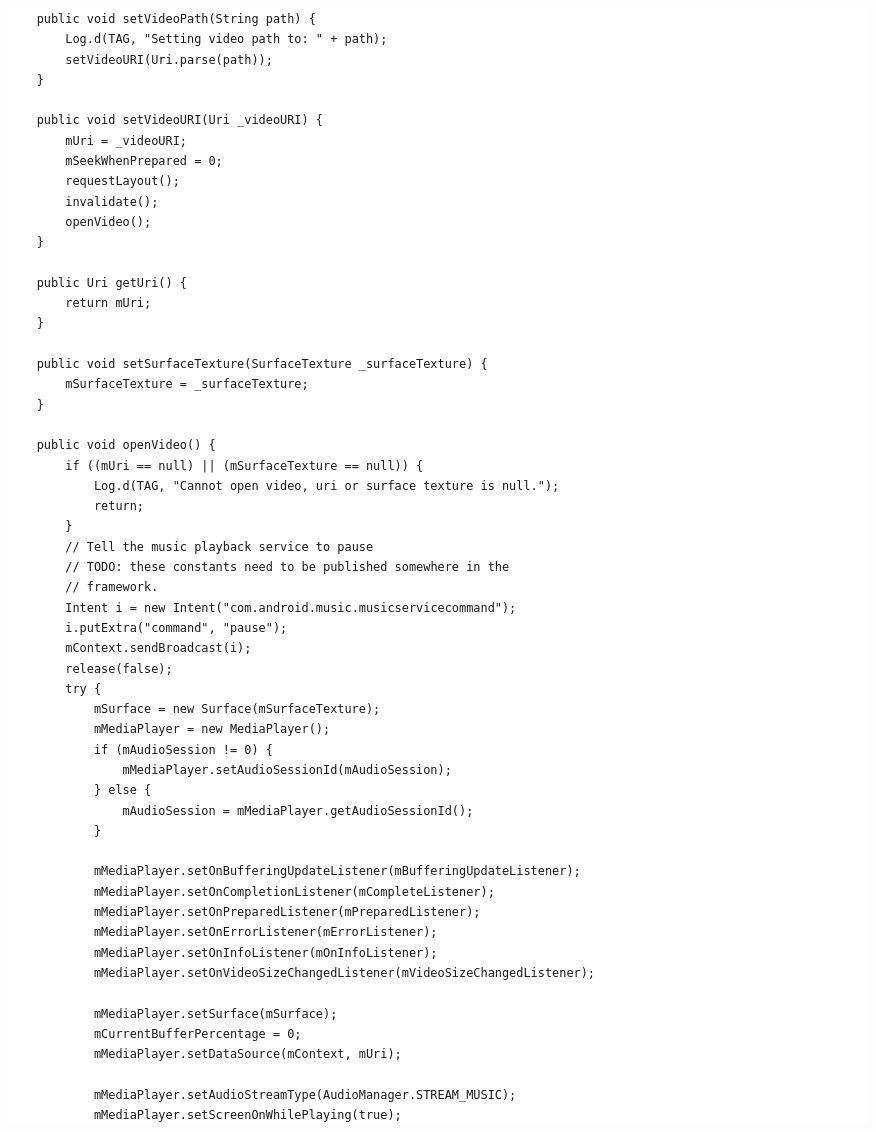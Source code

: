         public void setVideoPath(String path) {
            Log.d(TAG, "Setting video path to: " + path);
            setVideoURI(Uri.parse(path));
        }
    
        public void setVideoURI(Uri _videoURI) {
            mUri = _videoURI;
            mSeekWhenPrepared = 0;
            requestLayout();
            invalidate();
            openVideo();
        }
    
        public Uri getUri() {
            return mUri;
        }
    
        public void setSurfaceTexture(SurfaceTexture _surfaceTexture) {
            mSurfaceTexture = _surfaceTexture;
        }
    
        public void openVideo() {
            if ((mUri == null) || (mSurfaceTexture == null)) {
                Log.d(TAG, "Cannot open video, uri or surface texture is null.");
                return;
            }
            // Tell the music playback service to pause
            // TODO: these constants need to be published somewhere in the
            // framework.
            Intent i = new Intent("com.android.music.musicservicecommand");
            i.putExtra("command", "pause");
            mContext.sendBroadcast(i);
            release(false);
            try {
                mSurface = new Surface(mSurfaceTexture);
                mMediaPlayer = new MediaPlayer();
                if (mAudioSession != 0) {
                    mMediaPlayer.setAudioSessionId(mAudioSession);
                } else {
                    mAudioSession = mMediaPlayer.getAudioSessionId();
                }
    
                mMediaPlayer.setOnBufferingUpdateListener(mBufferingUpdateListener);
                mMediaPlayer.setOnCompletionListener(mCompleteListener);
                mMediaPlayer.setOnPreparedListener(mPreparedListener);
                mMediaPlayer.setOnErrorListener(mErrorListener);
                mMediaPlayer.setOnInfoListener(mOnInfoListener);
                mMediaPlayer.setOnVideoSizeChangedListener(mVideoSizeChangedListener);
    
                mMediaPlayer.setSurface(mSurface);
                mCurrentBufferPercentage = 0;
                mMediaPlayer.setDataSource(mContext, mUri);
    
                mMediaPlayer.setAudioStreamType(AudioManager.STREAM_MUSIC);
                mMediaPlayer.setScreenOnWhilePlaying(true);
    